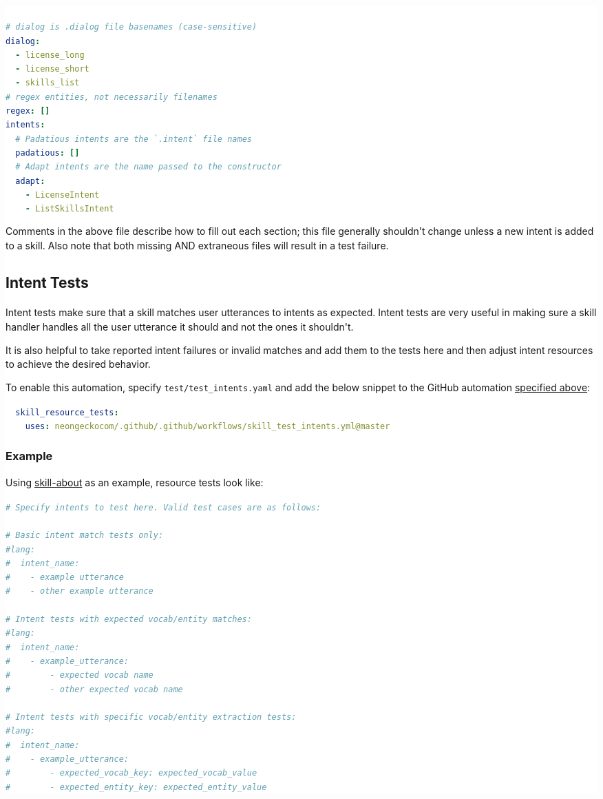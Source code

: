 ```yaml

# dialog is .dialog file basenames (case-sensitive)
dialog:
  - license_long
  - license_short
  - skills_list
# regex entities, not necessarily filenames
regex: []
intents:
  # Padatious intents are the `.intent` file names
  padatious: []
  # Adapt intents are the name passed to the constructor
  adapt:
    - LicenseIntent
    - ListSkillsIntent
```

Comments in the above file describe how to fill out each section; this file generally
shouldn't change unless a new intent is added to a skill. Also note that both missing
AND extraneous files will result in a test failure.

## Intent Tests
Intent tests make sure that a skill matches user utterances to intents as expected.
Intent tests are very useful in making sure a skill handler handles all the user
utterance it should and not the ones it shouldn't.

It is also helpful to take reported intent failures or invalid matches and add
them to the tests here and then adjust intent resources to achieve the desired
behavior.

To enable this automation, specify `test/test_intents.yaml` and add the below 
snippet to the GitHub automation [specified above](#automating-tests):

```yaml
  skill_resource_tests:
    uses: neongeckocom/.github/.github/workflows/skill_test_intents.yml@master
```

### Example
Using [skill-about](https://github.com/NeonGeckoCom/skill-about/blob/0.2.1/test/test_intents.yaml) 
as an example, resource tests look like:

```yaml
# Specify intents to test here. Valid test cases are as follows:

# Basic intent match tests only:
#lang:
#  intent_name:
#    - example utterance
#    - other example utterance

# Intent tests with expected vocab/entity matches:
#lang:
#  intent_name:
#    - example_utterance:
#        - expected vocab name
#        - other expected vocab name

# Intent tests with specific vocab/entity extraction tests:
#lang:
#  intent_name:
#    - example_utterance:
#        - expected_vocab_key: expected_vocab_value
#        - expected_entity_key: expected_entity_value

```